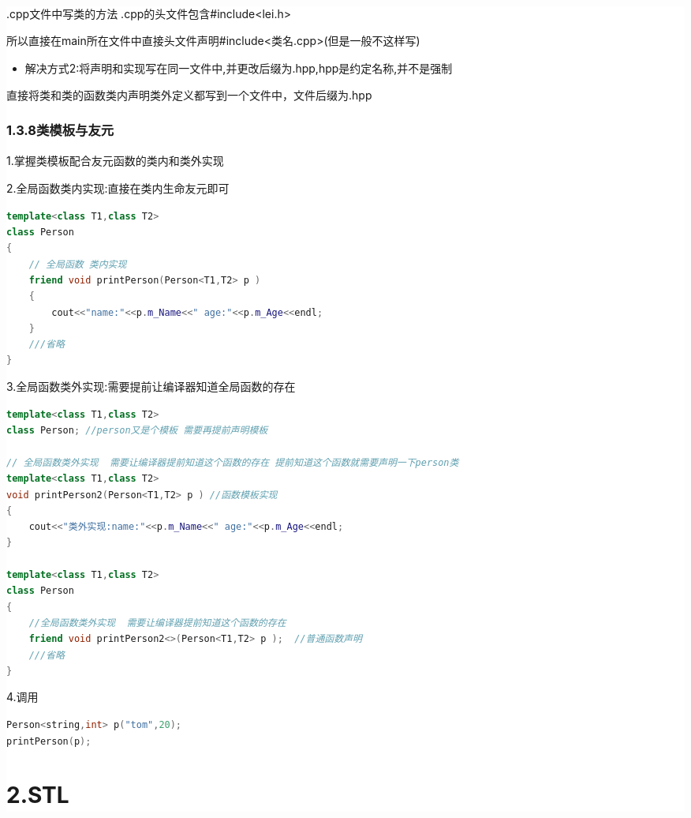 .cpp文件中写类的方法 .cpp的头文件包含#include<lei.h>

所以直接在main所在文件中直接头文件声明#include<类名.cpp>(但是一般不这样写)

* 解决方式2:将声明和实现写在同一文件中,并更改后缀为.hpp,hpp是约定名称,并不是强制

直接将类和类的函数类内声明类外定义都写到一个文件中，文件后缀为.hpp

### 1.3.8类模板与友元

1.掌握类模板配合友元函数的类内和类外实现

2.全局函数类内实现:直接在类内生命友元即可

```cpp
template<class T1,class T2>
class Person
{
    // 全局函数 类内实现
    friend void printPerson(Person<T1,T2> p )
    {
        cout<<"name:"<<p.m_Name<<" age:"<<p.m_Age<<endl;
    }
    ///省略
}
```

3.全局函数类外实现:需要提前让编译器知道全局函数的存在

```cpp
template<class T1,class T2>
class Person; //person又是个模板 需要再提前声明模板

// 全局函数类外实现  需要让编译器提前知道这个函数的存在 提前知道这个函数就需要声明一下person类
template<class T1,class T2>
void printPerson2(Person<T1,T2> p ) //函数模板实现
{
    cout<<"类外实现:name:"<<p.m_Name<<" age:"<<p.m_Age<<endl;
}

template<class T1,class T2>
class Person
{
    //全局函数类外实现  需要让编译器提前知道这个函数的存在
    friend void printPerson2<>(Person<T1,T2> p );  //普通函数声明
    ///省略
}
```

4.调用

```cpp
Person<string,int> p("tom",20);
printPerson(p);
```

# 2.STL

